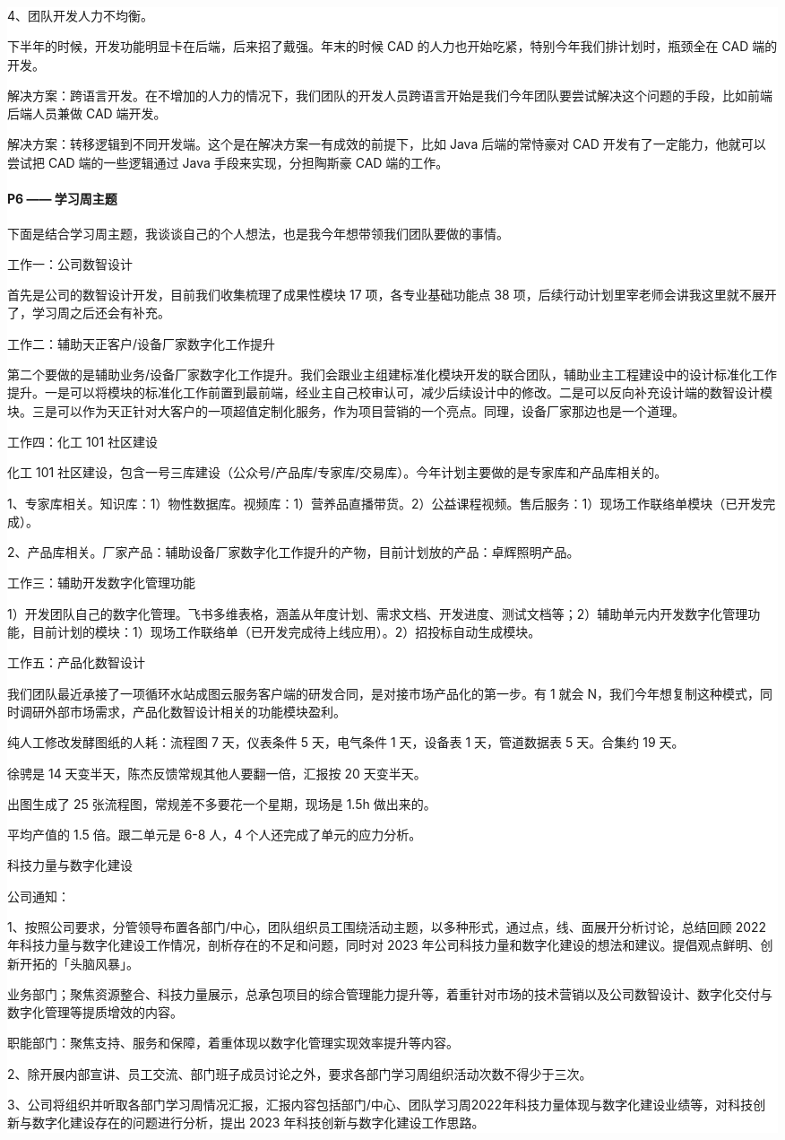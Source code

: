 4、团队开发人力不均衡。

下半年的时候，开发功能明显卡在后端，后来招了戴强。年末的时候 CAD 的人力也开始吃紧，特别今年我们排计划时，瓶颈全在 CAD 端的开发。

解决方案：跨语言开发。在不增加的人力的情况下，我们团队的开发人员跨语言开始是我们今年团队要尝试解决这个问题的手段，比如前端后端人员兼做 CAD 端开发。

解决方案：转移逻辑到不同开发端。这个是在解决方案一有成效的前提下，比如 Java 后端的常恃豪对 CAD 开发有了一定能力，他就可以尝试把 CAD 端的一些逻辑通过 Java 手段来实现，分担陶斯豪 CAD 端的工作。

#### P6 —— 学习周主题

下面是结合学习周主题，我谈谈自己的个人想法，也是我今年想带领我们团队要做的事情。

工作一：公司数智设计

首先是公司的数智设计开发，目前我们收集梳理了成果性模块 17 项，各专业基础功能点 38 项，后续行动计划里宰老师会讲我这里就不展开了，学习周之后还会有补充。

工作二：辅助天正客户/设备厂家数字化工作提升

第二个要做的是辅助业务/设备厂家数字化工作提升。我们会跟业主组建标准化模块开发的联合团队，辅助业主工程建设中的设计标准化工作提升。一是可以将模块的标准化工作前置到最前端，经业主自己校审认可，减少后续设计中的修改。二是可以反向补充设计端的数智设计模块。三是可以作为天正针对大客户的一项超值定制化服务，作为项目营销的一个亮点。同理，设备厂家那边也是一个道理。

工作四：化工 101 社区建设

化工 101 社区建设，包含一号三库建设（公众号/产品库/专家库/交易库）。今年计划主要做的是专家库和产品库相关的。

1、专家库相关。知识库：1）物性数据库。视频库：1）营养品直播带货。2）公益课程视频。售后服务：1）现场工作联络单模块（已开发完成）。

2、产品库相关。厂家产品：辅助设备厂家数字化工作提升的产物，目前计划放的产品：卓辉照明产品。

工作三：辅助开发数字化管理功能

1）开发团队自己的数字化管理。飞书多维表格，涵盖从年度计划、需求文档、开发进度、测试文档等；2）辅助单元内开发数字化管理功能，目前计划的模块：1）现场工作联络单（已开发完成待上线应用）。2）招投标自动生成模块。

工作五：产品化数智设计

我们团队最近承接了一项循环水站成图云服务客户端的研发合同，是对接市场产品化的第一步。有 1 就会 N，我们今年想复制这种模式，同时调研外部市场需求，产品化数智设计相关的功能模块盈利。



纯人工修改发酵图纸的人耗：流程图 7 天，仪表条件 5 天，电气条件 1 天，设备表 1 天，管道数据表 5 天。合集约 19 天。

徐骋是 14 天变半天，陈杰反馈常规其他人要翻一倍，汇报按 20 天变半天。

出图生成了 25 张流程图，常规差不多要花一个星期，现场是 1.5h 做出来的。

平均产值的 1.5 倍。跟二单元是 6-8 人，4 个人还完成了单元的应力分析。

科技力量与数字化建设

公司通知：

1、按照公司要求，分管领导布置各部门/中心，团队组织员工围绕活动主题，以多种形式，通过点，线、面展开分析讨论，总结回顾 2022 年科技力量与数字化建设工作情况，剖析存在的不足和问题，同时对 2023 年公司科技力量和数字化建设的想法和建议。提倡观点鲜明、创新开拓的「头脑风暴」。

业务部门；聚焦资源整合、科技力量展示，总承包项目的综合管理能力提升等，着重针对市场的技术营销以及公司数智设计、数字化交付与数字化管理等提质增效的内容。

职能部门：聚焦支持、服务和保障，着重体现以数字化管理实现效率提升等内容。

2、除开展内部宣讲、员工交流、部门班子成员讨论之外，要求各部门学习周组织活动次数不得少于三次。

3、公司将组织并听取各部门学习周情况汇报，汇报内容包括部门/中心、团队学习周2022年科技力量体现与数字化建设业绩等，对科技创新与数字化建设存在的问题进行分析，提出 2023 年科技创新与数字化建设工作思路。
